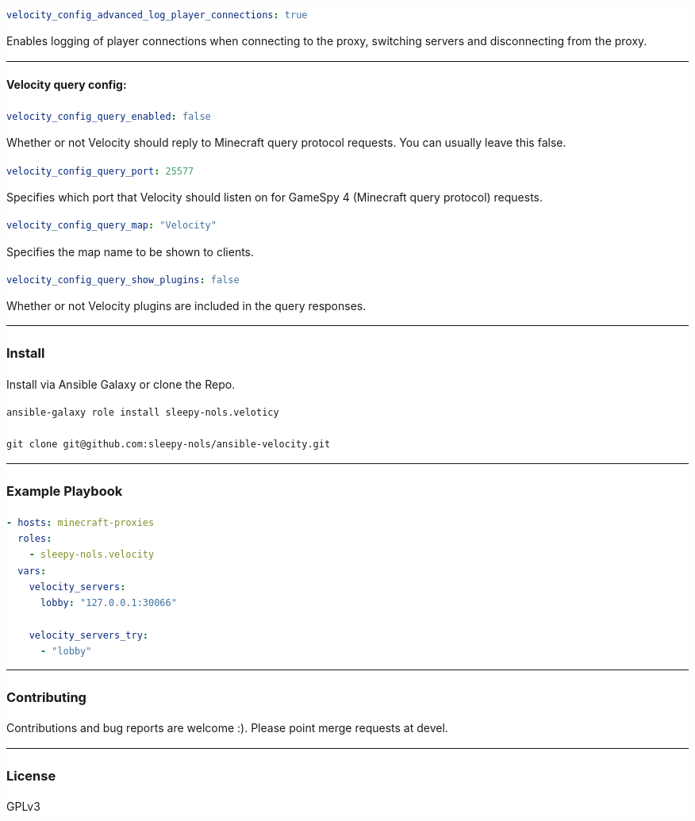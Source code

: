 ```yml
velocity_config_advanced_log_player_connections: true
```
Enables logging of player connections when connecting to the proxy, switching servers and disconnecting from the proxy.


---
#### Velocity query config:
```yml
velocity_config_query_enabled: false
```
Whether or not Velocity should reply to Minecraft query protocol requests. You can usually leave this false.
```yml
velocity_config_query_port: 25577
```
Specifies which port that Velocity should listen on for GameSpy 4 (Minecraft query protocol) requests.

```yml
velocity_config_query_map: "Velocity"
```
Specifies the map name to be shown to clients.

```yml
velocity_config_query_show_plugins: false
```
Whether or not Velocity plugins are included in the query responses.

---
### Install

Install via Ansible Galaxy or clone the Repo.
```
ansible-galaxy role install sleepy-nols.veloticy

git clone git@github.com:sleepy-nols/ansible-velocity.git
```

---
### Example Playbook

```yml
- hosts: minecraft-proxies
  roles:
    - sleepy-nols.velocity
  vars:
    velocity_servers:
      lobby: "127.0.0.1:30066"

    velocity_servers_try:
      - "lobby"
```

---
### Contributing

Contributions and bug reports are welcome :). Please point merge requests at devel.

---
### License

GPLv3

